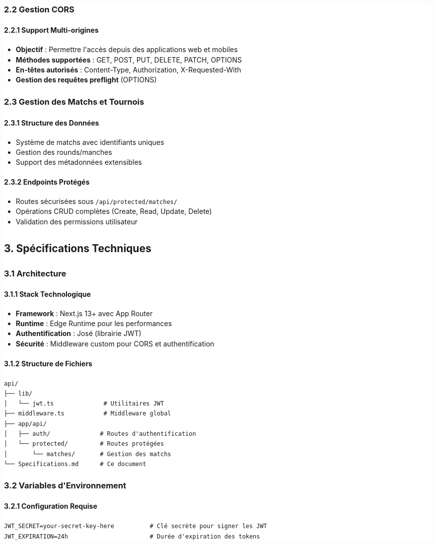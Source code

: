 ### 2.2 Gestion CORS

#### 2.2.1 Support Multi-origines
- **Objectif** : Permettre l'accès depuis des applications web et mobiles
- **Méthodes supportées** : GET, POST, PUT, DELETE, PATCH, OPTIONS
- **En-têtes autorisés** : Content-Type, Authorization, X-Requested-With
- **Gestion des requêtes preflight** (OPTIONS)

### 2.3 Gestion des Matchs et Tournois

#### 2.3.1 Structure des Données
- Système de matchs avec identifiants uniques
- Gestion des rounds/manches
- Support des métadonnées extensibles

#### 2.3.2 Endpoints Protégés
- Routes sécurisées sous `/api/protected/matches/`
- Opérations CRUD complètes (Create, Read, Update, Delete)
- Validation des permissions utilisateur

## 3. Spécifications Techniques

### 3.1 Architecture

#### 3.1.1 Stack Technologique
- **Framework** : Next.js 13+ avec App Router
- **Runtime** : Edge Runtime pour les performances
- **Authentification** : José (librairie JWT)
- **Sécurité** : Middleware custom pour CORS et authentification

#### 3.1.2 Structure de Fichiers
```
api/
├── lib/
│   └── jwt.ts              # Utilitaires JWT
├── middleware.ts           # Middleware global
├── app/api/
│   ├── auth/              # Routes d'authentification
│   └── protected/         # Routes protégées
│       └── matches/       # Gestion des matchs
└── Specifications.md      # Ce document
```

### 3.2 Variables d'Environnement

#### 3.2.1 Configuration Requise
```env
JWT_SECRET=your-secret-key-here          # Clé secrète pour signer les JWT
JWT_EXPIRATION=24h                       # Durée d'expiration des tokens
```
